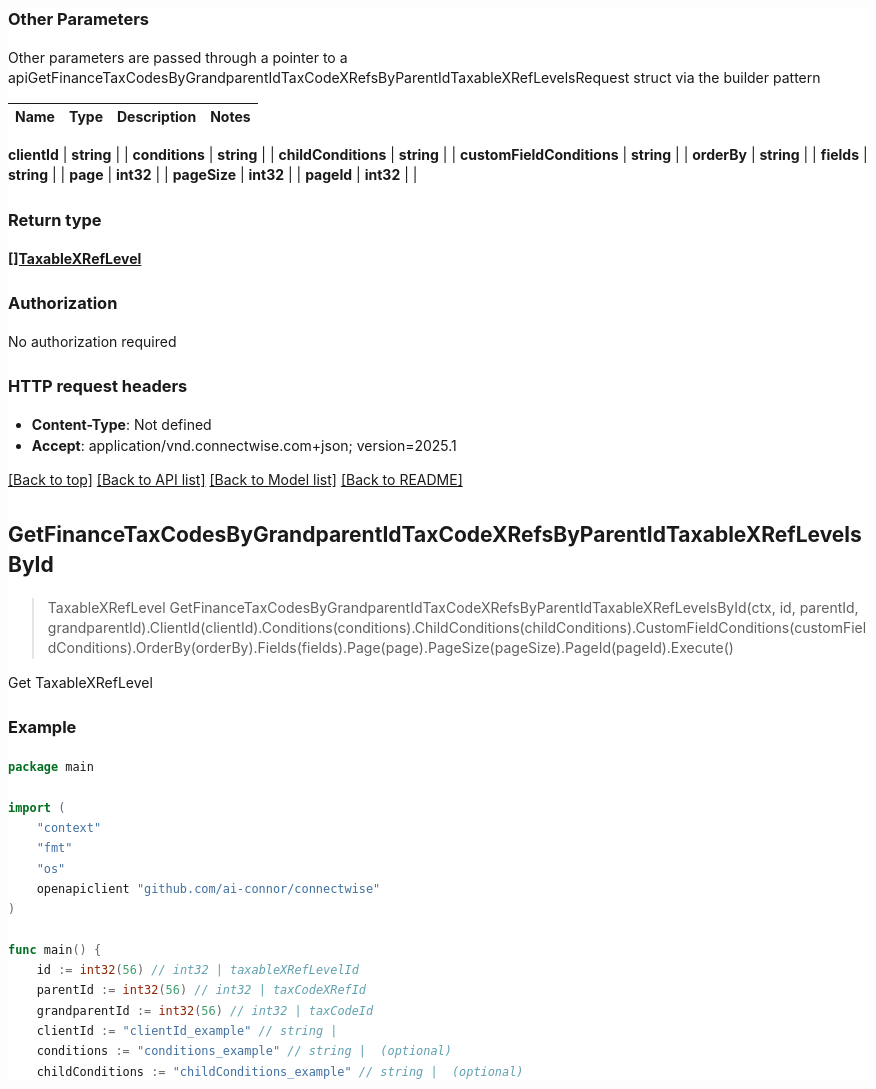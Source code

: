 ### Other Parameters

Other parameters are passed through a pointer to a apiGetFinanceTaxCodesByGrandparentIdTaxCodeXRefsByParentIdTaxableXRefLevelsRequest struct via the builder pattern


Name | Type | Description  | Notes
------------- | ------------- | ------------- | -------------


 **clientId** | **string** |  | 
 **conditions** | **string** |  | 
 **childConditions** | **string** |  | 
 **customFieldConditions** | **string** |  | 
 **orderBy** | **string** |  | 
 **fields** | **string** |  | 
 **page** | **int32** |  | 
 **pageSize** | **int32** |  | 
 **pageId** | **int32** |  | 

### Return type

[**[]TaxableXRefLevel**](TaxableXRefLevel.md)

### Authorization

No authorization required

### HTTP request headers

- **Content-Type**: Not defined
- **Accept**: application/vnd.connectwise.com+json; version=2025.1

[[Back to top]](#) [[Back to API list]](../README.md#documentation-for-api-endpoints)
[[Back to Model list]](../README.md#documentation-for-models)
[[Back to README]](../README.md)


## GetFinanceTaxCodesByGrandparentIdTaxCodeXRefsByParentIdTaxableXRefLevelsById

> TaxableXRefLevel GetFinanceTaxCodesByGrandparentIdTaxCodeXRefsByParentIdTaxableXRefLevelsById(ctx, id, parentId, grandparentId).ClientId(clientId).Conditions(conditions).ChildConditions(childConditions).CustomFieldConditions(customFieldConditions).OrderBy(orderBy).Fields(fields).Page(page).PageSize(pageSize).PageId(pageId).Execute()

Get TaxableXRefLevel

### Example

```go
package main

import (
	"context"
	"fmt"
	"os"
	openapiclient "github.com/ai-connor/connectwise"
)

func main() {
	id := int32(56) // int32 | taxableXRefLevelId
	parentId := int32(56) // int32 | taxCodeXRefId
	grandparentId := int32(56) // int32 | taxCodeId
	clientId := "clientId_example" // string | 
	conditions := "conditions_example" // string |  (optional)
	childConditions := "childConditions_example" // string |  (optional)
```